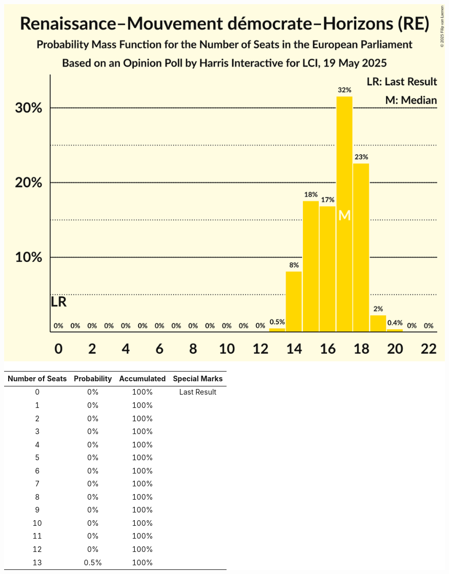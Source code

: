 ![Graph with seats probability mass function not yet produced](2025-05-19-HarrisInteractive-seats-pmf-renaissance–mouvementdémocrate–horizonsre.png "Seats Probability Mass Function")

| Number of Seats | Probability | Accumulated | Special Marks |
|:---------------:|:-----------:|:-----------:|:-------------:|
| 0 | 0% | 100% | Last Result |
| 1 | 0% | 100% |  |
| 2 | 0% | 100% |  |
| 3 | 0% | 100% |  |
| 4 | 0% | 100% |  |
| 5 | 0% | 100% |  |
| 6 | 0% | 100% |  |
| 7 | 0% | 100% |  |
| 8 | 0% | 100% |  |
| 9 | 0% | 100% |  |
| 10 | 0% | 100% |  |
| 11 | 0% | 100% |  |
| 12 | 0% | 100% |  |
| 13 | 0.5% | 100% |  |